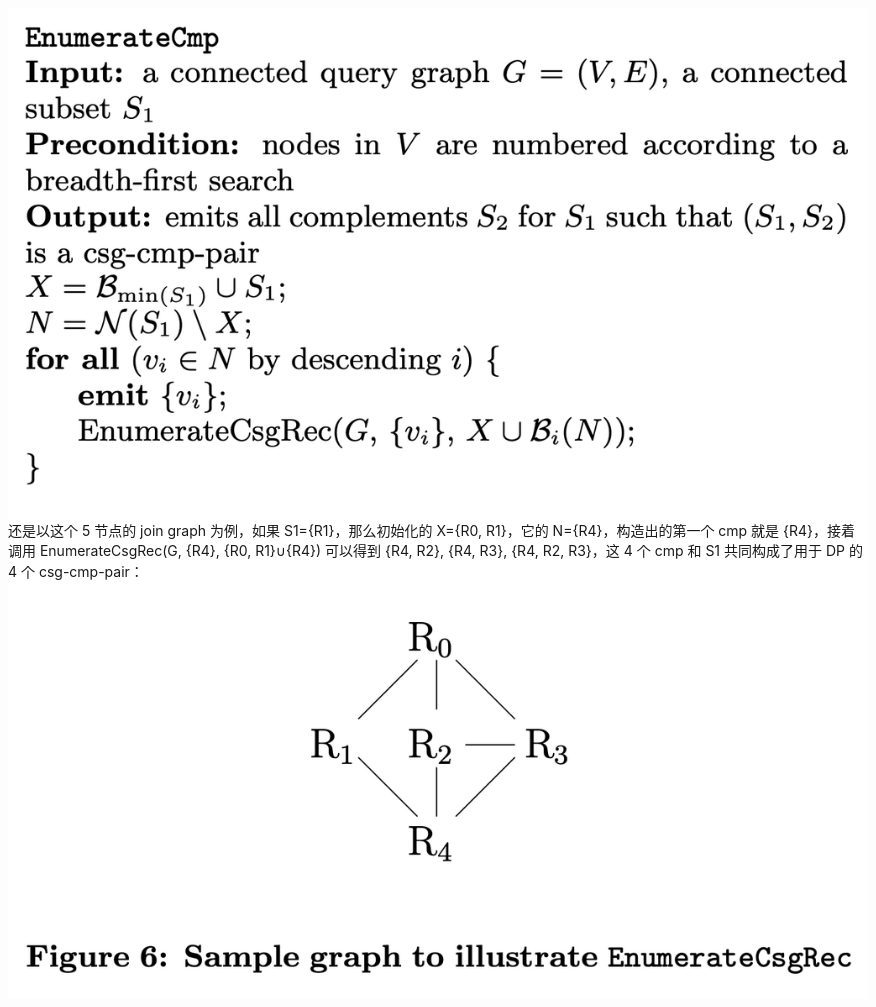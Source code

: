 ![](202305270018693.png)

还是以这个 5 节点的 join graph 为例，如果 S1={R1}，那么初始化的 X={R0, R1}，它的 N={R4}，构造出的第一个 cmp 就是 {R4}，接着调用 EnumerateCsgRec(G, {R4}, {R0, R1}∪{R4}) 可以得到 {R4, R2}, {R4, R3}, {R4, R2, R3}，这 4 个 cmp 和 S1 共同构成了用于 DP 的 4 个 csg-cmp-pair：

![](202305270935143.png)
